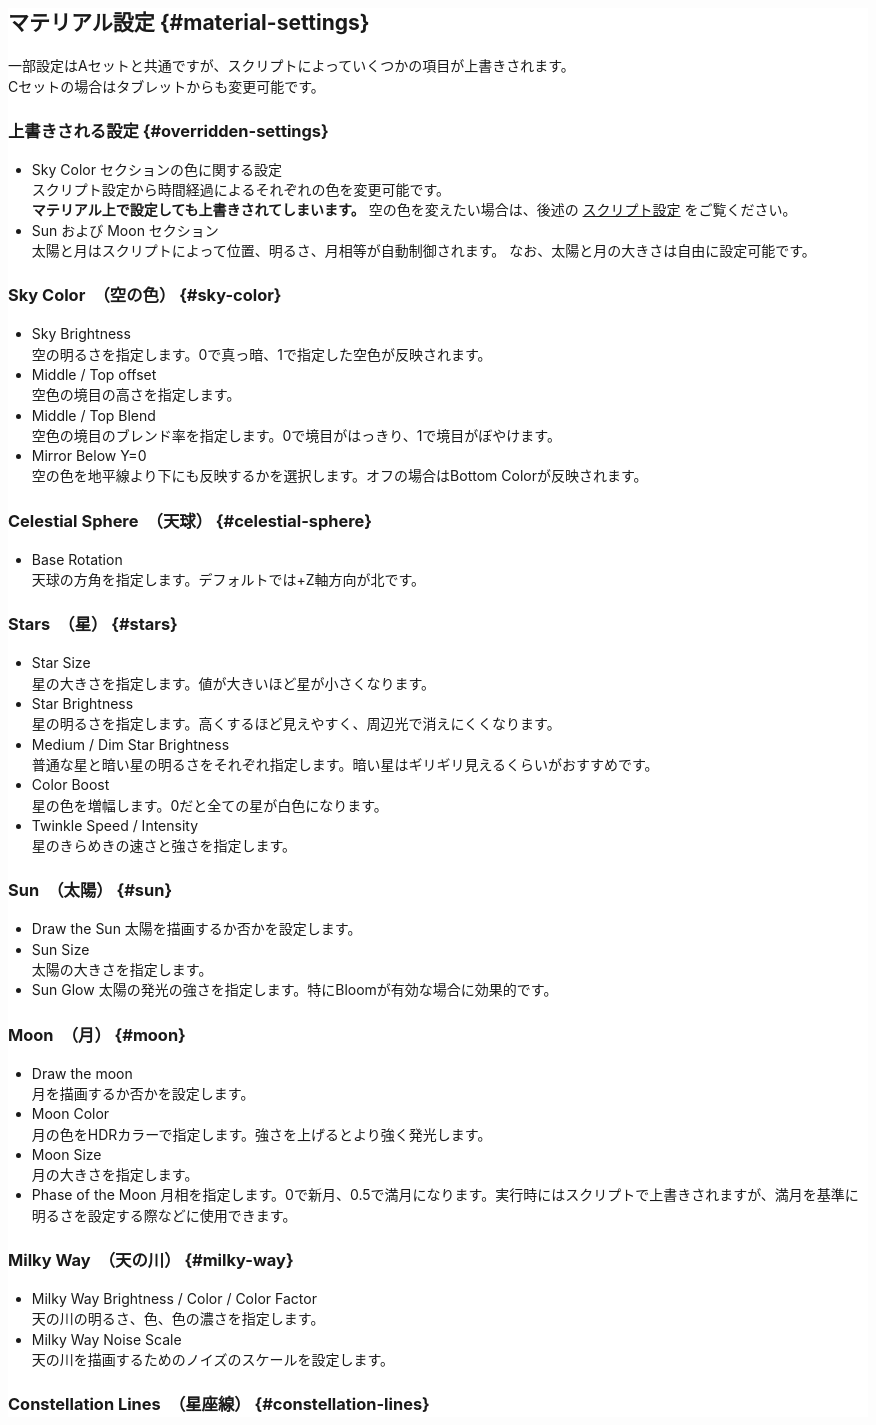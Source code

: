 ## マテリアル設定 {#material-settings}
一部設定はAセットと共通ですが、スクリプトによっていくつかの項目が上書きされます。  
Cセットの場合はタブレットからも変更可能です。

### 上書きされる設定 {#overridden-settings}
- Sky Color セクションの色に関する設定  
スクリプト設定から時間経過によるそれぞれの色を変更可能です。  
**マテリアル上で設定しても上書きされてしまいます。** 空の色を変えたい場合は、後述の [スクリプト設定](#sky) をご覧ください。
- Sun および Moon セクション  
太陽と月はスクリプトによって位置、明るさ、月相等が自動制御されます。
なお、太陽と月の大きさは自由に設定可能です。


### Sky Color　（空の色） {#sky-color}
- Sky Brightness  
空の明るさを指定します。0で真っ暗、1で指定した空色が反映されます。
- Middle / Top offset  
空色の境目の高さを指定します。
- Middle / Top Blend  
空色の境目のブレンド率を指定します。0で境目がはっきり、1で境目がぼやけます。
- Mirror Below Y=0  
空の色を地平線より下にも反映するかを選択します。オフの場合はBottom Colorが反映されます。
### Celestial Sphere　（天球） {#celestial-sphere}
- Base Rotation  
天球の方角を指定します。デフォルトでは+Z軸方向が北です。
### Stars　（星） {#stars}
- Star Size  
星の大きさを指定します。値が大きいほど星が小さくなります。
- Star Brightness  
星の明るさを指定します。高くするほど見えやすく、周辺光で消えにくくなります。
- Medium / Dim Star Brightness  
普通な星と暗い星の明るさをそれぞれ指定します。暗い星はギリギリ見えるくらいがおすすめです。
- Color Boost  
星の色を増幅します。0だと全ての星が白色になります。
- Twinkle Speed / Intensity  
星のきらめきの速さと強さを指定します。
### Sun　（太陽） {#sun}
- Draw the Sun
太陽を描画するか否かを設定します。
- Sun Size  
太陽の大きさを指定します。
- Sun Glow
  太陽の発光の強さを指定します。特にBloomが有効な場合に効果的です。
### Moon　（月） {#moon}
- Draw the moon  
月を描画するか否かを設定します。
- Moon Color  
月の色をHDRカラーで指定します。強さを上げるとより強く発光します。
- Moon Size  
月の大きさを指定します。
- Phase of the Moon
月相を指定します。0で新月、0.5で満月になります。実行時にはスクリプトで上書きされますが、満月を基準に明るさを設定する際などに使用できます。
### Milky Way　（天の川） {#milky-way}
- Milky Way Brightness / Color / Color Factor  
天の川の明るさ、色、色の濃さを指定します。
- Milky Way Noise Scale  
天の川を描画するためのノイズのスケールを設定します。
### Constellation Lines　（星座線） {#constellation-lines}